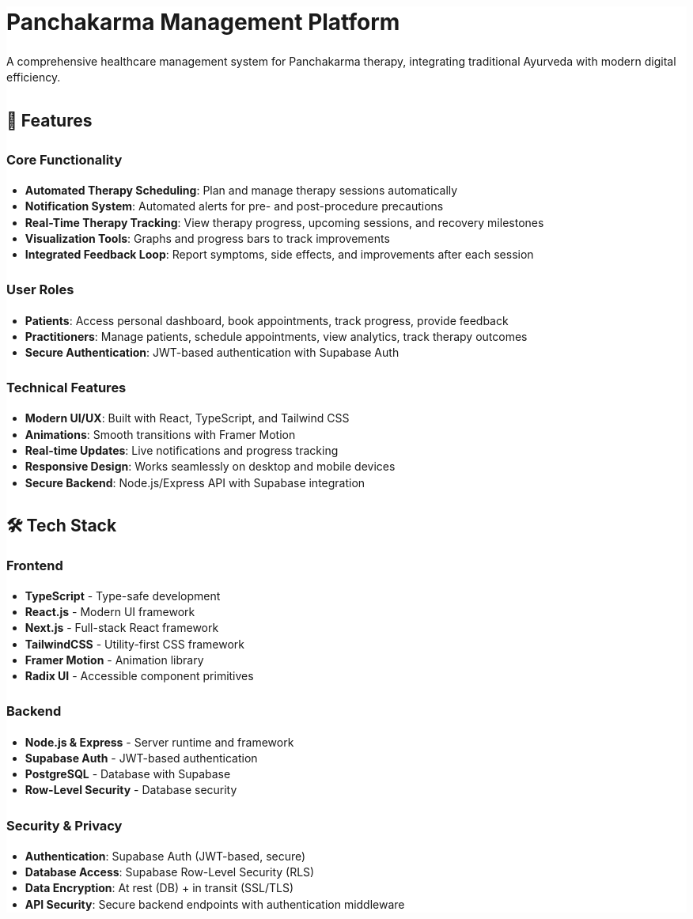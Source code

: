 # Panchakarma Management Platform

A comprehensive healthcare management system for Panchakarma therapy, integrating traditional Ayurveda with modern digital efficiency.

## 🚀 Features

### Core Functionality
- **Automated Therapy Scheduling**: Plan and manage therapy sessions automatically
- **Notification System**: Automated alerts for pre- and post-procedure precautions
- **Real-Time Therapy Tracking**: View therapy progress, upcoming sessions, and recovery milestones
- **Visualization Tools**: Graphs and progress bars to track improvements
- **Integrated Feedback Loop**: Report symptoms, side effects, and improvements after each session

### User Roles
- **Patients**: Access personal dashboard, book appointments, track progress, provide feedback
- **Practitioners**: Manage patients, schedule appointments, view analytics, track therapy outcomes
- **Secure Authentication**: JWT-based authentication with Supabase Auth

### Technical Features
- **Modern UI/UX**: Built with React, TypeScript, and Tailwind CSS
- **Animations**: Smooth transitions with Framer Motion
- **Real-time Updates**: Live notifications and progress tracking
- **Responsive Design**: Works seamlessly on desktop and mobile devices
- **Secure Backend**: Node.js/Express API with Supabase integration

## 🛠️ Tech Stack

### Frontend
- **TypeScript** - Type-safe development
- **React.js** - Modern UI framework
- **Next.js** - Full-stack React framework
- **TailwindCSS** - Utility-first CSS framework
- **Framer Motion** - Animation library
- **Radix UI** - Accessible component primitives

### Backend
- **Node.js & Express** - Server runtime and framework
- **Supabase Auth** - JWT-based authentication
- **PostgreSQL** - Database with Supabase
- **Row-Level Security** - Database security

### Security & Privacy
- **Authentication**: Supabase Auth (JWT-based, secure)
- **Database Access**: Supabase Row-Level Security (RLS)
- **Data Encryption**: At rest (DB) + in transit (SSL/TLS)
- **API Security**: Secure backend endpoints with authentication middleware
